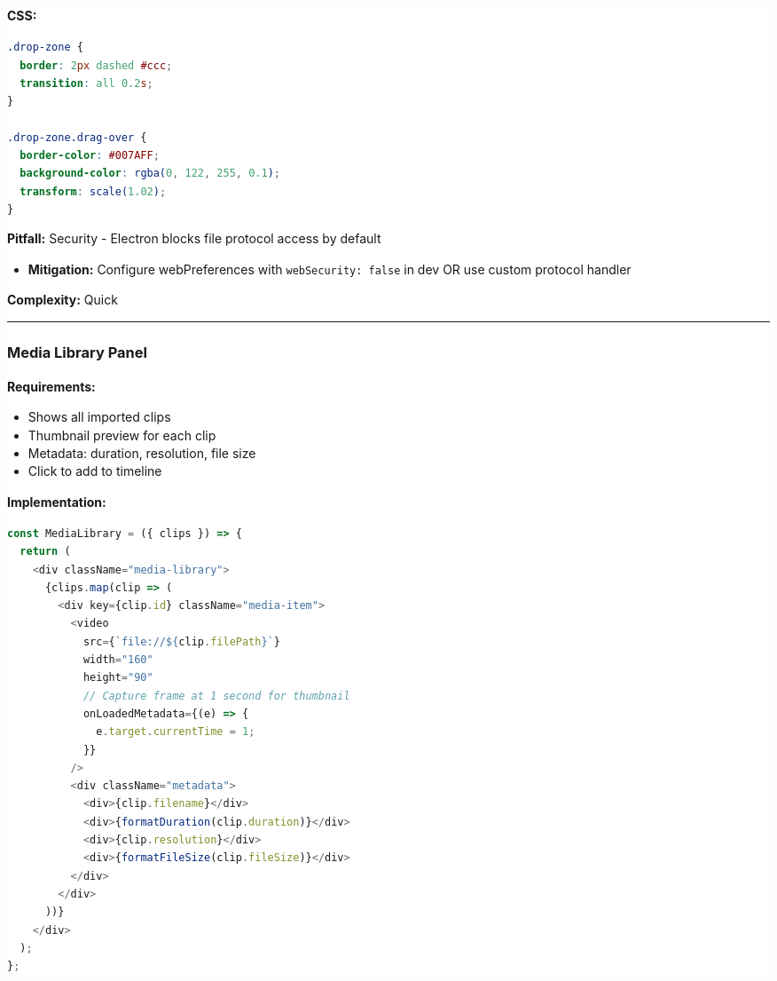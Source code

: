 **CSS:**
```css
.drop-zone {
  border: 2px dashed #ccc;
  transition: all 0.2s;
}

.drop-zone.drag-over {
  border-color: #007AFF;
  background-color: rgba(0, 122, 255, 0.1);
  transform: scale(1.02);
}
```

**Pitfall:** Security - Electron blocks file protocol access by default
- **Mitigation:** Configure webPreferences with `webSecurity: false` in dev OR use custom protocol handler

**Complexity:** Quick

---

### Media Library Panel
**Requirements:**
- Shows all imported clips
- Thumbnail preview for each clip
- Metadata: duration, resolution, file size
- Click to add to timeline

**Implementation:**
```typescript
const MediaLibrary = ({ clips }) => {
  return (
    <div className="media-library">
      {clips.map(clip => (
        <div key={clip.id} className="media-item">
          <video 
            src={`file://${clip.filePath}`}
            width="160"
            height="90"
            // Capture frame at 1 second for thumbnail
            onLoadedMetadata={(e) => {
              e.target.currentTime = 1;
            }}
          />
          <div className="metadata">
            <div>{clip.filename}</div>
            <div>{formatDuration(clip.duration)}</div>
            <div>{clip.resolution}</div>
            <div>{formatFileSize(clip.fileSize)}</div>
          </div>
        </div>
      ))}
    </div>
  );
};
```
